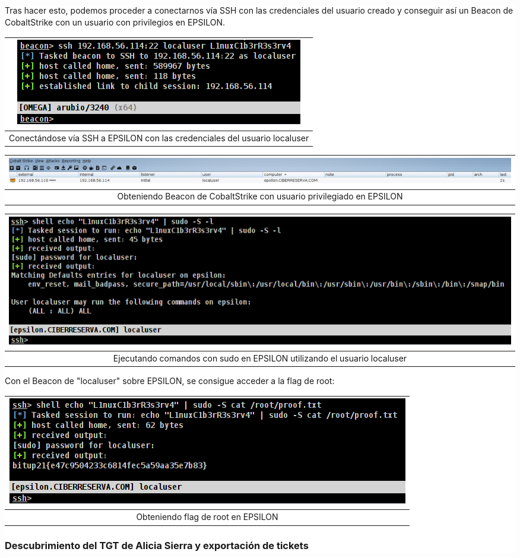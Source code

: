 Tras hacer esto, podemos proceder a conectarnos vía SSH con las credenciales del usuario creado y conseguir así un Beacon de CobaltStrike con un usuario con privilegios en EPSILON.

| ![Imagen 113](images/113.png) |
|:----------: |
| Conectándose vía SSH a EPSILON con las credenciales del usuario localuser |

| ![Imagen 114](images/114.png) |
|:----------: |
| Obteniendo Beacon de CobaltStrike con usuario privilegiado en EPSILON |

| ![Imagen 115](images/115.png) |
|:----------: |
| Ejecutando comandos con sudo en EPSILON utilizando el usuario localuser |

Con el Beacon de "localuser" sobre EPSILON, se consigue acceder a la flag de root:

| ![Imagen 141](images/141.png) |
|:----------: |
| Obteniendo flag de root en EPSILON |

### Descubrimiento del TGT de Alicia Sierra y exportación de tickets
